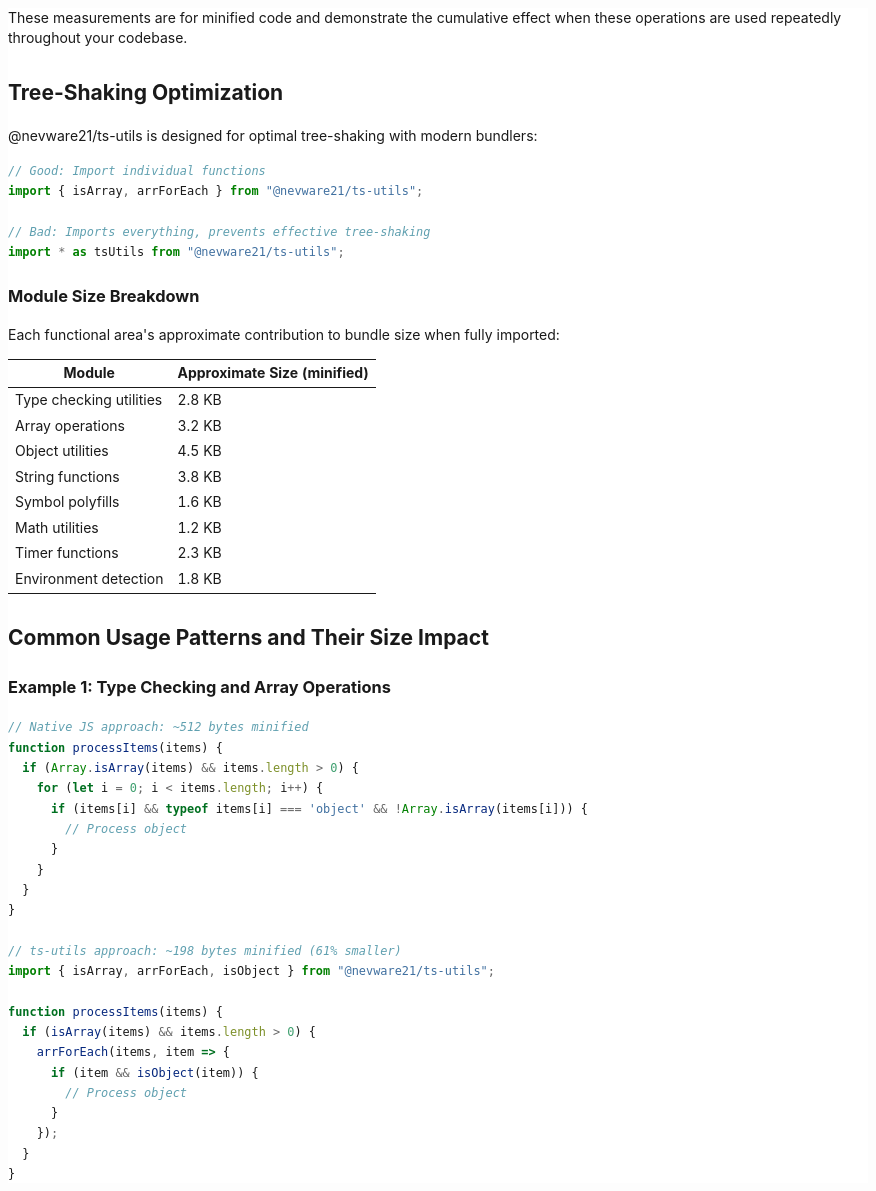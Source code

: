 These measurements are for minified code and demonstrate the cumulative effect when these operations are used repeatedly throughout your codebase.

## Tree-Shaking Optimization

@nevware21/ts-utils is designed for optimal tree-shaking with modern bundlers:

```javascript
// Good: Import individual functions
import { isArray, arrForEach } from "@nevware21/ts-utils";

// Bad: Imports everything, prevents effective tree-shaking
import * as tsUtils from "@nevware21/ts-utils";
```

### Module Size Breakdown

Each functional area's approximate contribution to bundle size when fully imported:

| Module | Approximate Size (minified) |
|--------|----------------------------|
| Type checking utilities | 2.8 KB |
| Array operations | 3.2 KB |
| Object utilities | 4.5 KB |
| String functions | 3.8 KB |
| Symbol polyfills | 1.6 KB |
| Math utilities | 1.2 KB |
| Timer functions | 2.3 KB |
| Environment detection | 1.8 KB |

## Common Usage Patterns and Their Size Impact

### Example 1: Type Checking and Array Operations

```javascript
// Native JS approach: ~512 bytes minified
function processItems(items) {
  if (Array.isArray(items) && items.length > 0) {
    for (let i = 0; i < items.length; i++) {
      if (items[i] && typeof items[i] === 'object' && !Array.isArray(items[i])) {
        // Process object
      }
    }
  }
}

// ts-utils approach: ~198 bytes minified (61% smaller)
import { isArray, arrForEach, isObject } from "@nevware21/ts-utils";

function processItems(items) {
  if (isArray(items) && items.length > 0) {
    arrForEach(items, item => {
      if (item && isObject(item)) {
        // Process object
      }
    });
  }
}
```

